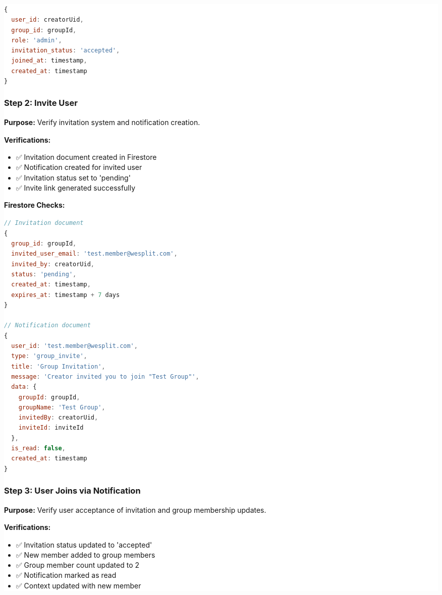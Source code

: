 ```javascript
{
  user_id: creatorUid,
  group_id: groupId,
  role: 'admin',
  invitation_status: 'accepted',
  joined_at: timestamp,
  created_at: timestamp
}
```

### Step 2: Invite User
**Purpose:** Verify invitation system and notification creation.

**Verifications:**
- ✅ Invitation document created in Firestore
- ✅ Notification created for invited user
- ✅ Invitation status set to 'pending'
- ✅ Invite link generated successfully

**Firestore Checks:**
```javascript
// Invitation document
{
  group_id: groupId,
  invited_user_email: 'test.member@wesplit.com',
  invited_by: creatorUid,
  status: 'pending',
  created_at: timestamp,
  expires_at: timestamp + 7 days
}

// Notification document
{
  user_id: 'test.member@wesplit.com',
  type: 'group_invite',
  title: 'Group Invitation',
  message: 'Creator invited you to join "Test Group"',
  data: {
    groupId: groupId,
    groupName: 'Test Group',
    invitedBy: creatorUid,
    inviteId: inviteId
  },
  is_read: false,
  created_at: timestamp
}
```

### Step 3: User Joins via Notification
**Purpose:** Verify user acceptance of invitation and group membership updates.

**Verifications:**
- ✅ Invitation status updated to 'accepted'
- ✅ New member added to group members
- ✅ Group member count updated to 2
- ✅ Notification marked as read
- ✅ Context updated with new member
